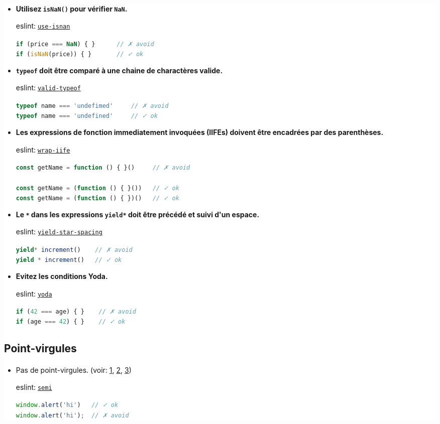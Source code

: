 * **Utilisez `isNaN()` pour vérifier `NaN`.**

  eslint: [`use-isnan`](http://eslint.org/docs/rules/use-isnan)

  ```js
  if (price === NaN) { }      // ✗ avoid
  if (isNaN(price)) { }       // ✓ ok
  ```

* **`typeof` doit être comparé à une chaine de charactères valide.**

  eslint: [`valid-typeof`](http://eslint.org/docs/rules/valid-typeof)

  ```js
  typeof name === 'undefimed'     // ✗ avoid
  typeof name === 'undefined'     // ✓ ok
  ```

* **Les expressions de fonction immediatement invoquées (IIFEs) doivent être encadrées par des parenthèses.**

  eslint: [`wrap-iife`](http://eslint.org/docs/rules/wrap-iife)

  ```js
  const getName = function () { }()     // ✗ avoid

  const getName = (function () { }())   // ✓ ok
  const getName = (function () { })()   // ✓ ok
  ```

* **Le `*` dans les expressions `yield*` doit être précédé et suivi d'un espace.**

  eslint: [`yield-star-spacing`](http://eslint.org/docs/rules/yield-star-spacing)

  ```js
  yield* increment()    // ✗ avoid
  yield * increment()   // ✓ ok
  ```

* **Evitez les conditions Yoda.**

  eslint: [`yoda`](http://eslint.org/docs/rules/yoda)

  ```js
  if (42 === age) { }    // ✗ avoid
  if (age === 42) { }    // ✓ ok
  ```

## Point-virgules

* Pas de point-virgules. (voir: [1](http://blog.izs.me/post/2353458699/an-open-letter-to-javascript-leaders-regarding), [2](http://inimino.org/%7Einimino/blog/javascript_semicolons), [3](https://www.youtube.com/watch?v=gsfbh17Ax9I))

  eslint: [`semi`](http://eslint.org/docs/rules/semi)

  ```js
  window.alert('hi')   // ✓ ok
  window.alert('hi');  // ✗ avoid
  ```
